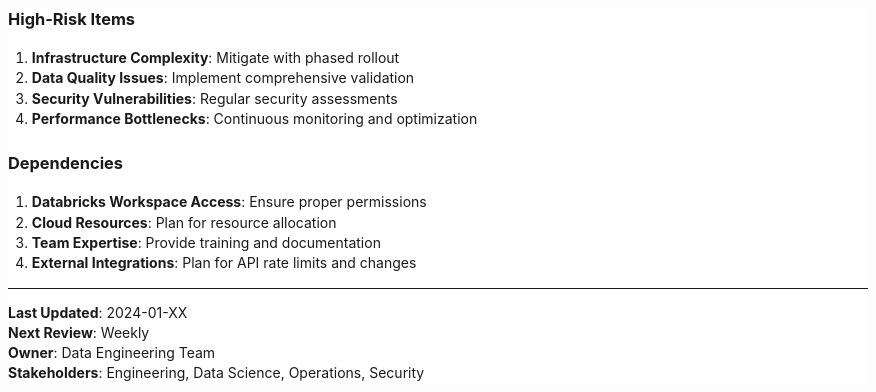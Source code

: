 ### High-Risk Items
1. **Infrastructure Complexity**: Mitigate with phased rollout
2. **Data Quality Issues**: Implement comprehensive validation
3. **Security Vulnerabilities**: Regular security assessments
4. **Performance Bottlenecks**: Continuous monitoring and optimization

### Dependencies
1. **Databricks Workspace Access**: Ensure proper permissions
2. **Cloud Resources**: Plan for resource allocation
3. **Team Expertise**: Provide training and documentation
4. **External Integrations**: Plan for API rate limits and changes

---

**Last Updated**: 2024-01-XX  
**Next Review**: Weekly  
**Owner**: Data Engineering Team  
**Stakeholders**: Engineering, Data Science, Operations, Security
